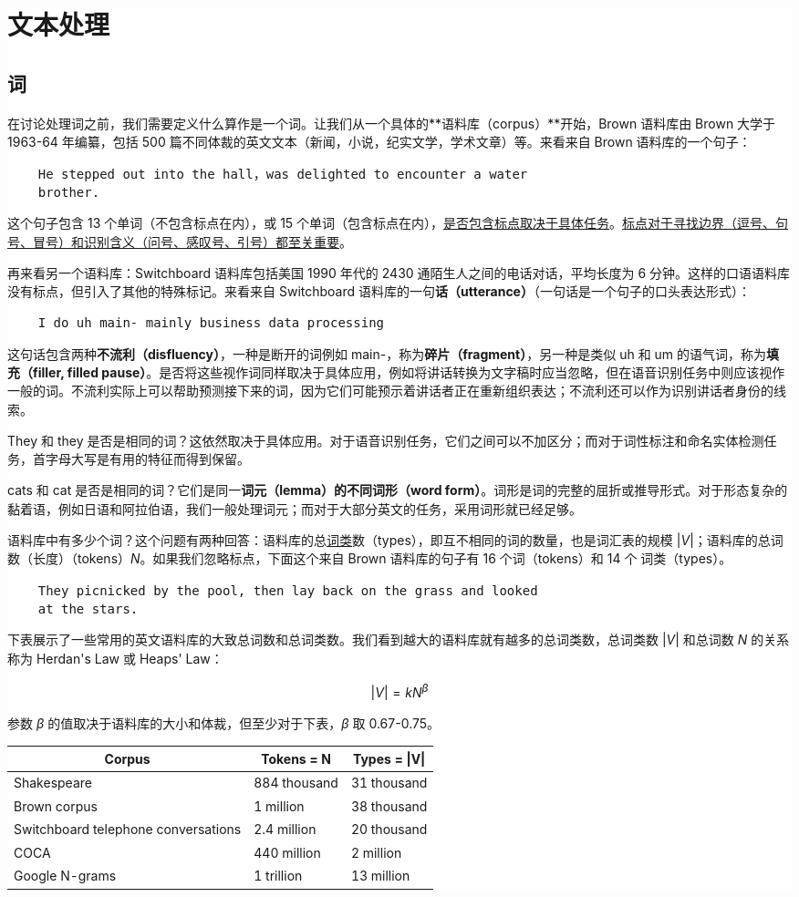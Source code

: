 # 文本处理

## 词

在讨论处理词之前，我们需要定义什么算作是一个词。让我们从一个具体的**语料库（corpus）**开始，Brown 语料库由 Brown 大学于 1963-64 年编纂，包括 500 篇不同体裁的英文文本（新闻，小说，纪实文学，学术文章）等。来看来自 Brown 语料库的一个句子：

<pre>
    ​He stepped out into the hall，was delighted to encounter a water
    brother.
</pre>

这个句子包含 13 个单词（不包含标点在内），或 15 个单词（包含标点在内），<u>是否包含标点取决于具体任务</u>。<u>标点对于寻找边界（逗号、句号、冒号）和识别含义（问号、感叹号、引号）都至关重要</u>。

再来看另一个语料库：Switchboard 语料库包括美国 1990 年代的 2430 通陌生人之间的电话对话，平均长度为 6 分钟。这样的口语语料库没有标点，但引入了其他的特殊标记。来看来自 Switchboard 语料库的一句**话（utterance）**（一句话是一个句子的口头表达形式）：

<pre>    ​I do uh main- mainly business data processing</pre>

这句话包含两种**不流利（disfluency）**，一种是断开的词例如 main-，称为**碎片（fragment）**，另一种是类似 uh 和 um 的语气词，称为**填充（filler, filled pause）**。是否将这些视作词同样取决于具体应用，例如将讲话转换为文字稿时应当忽略，但在语音识别任务中则应该视作一般的词。不流利实际上可以帮助预测接下来的词，因为它们可能预示着讲话者正在重新组织表达；不流利还可以作为识别讲话者身份的线索。

They 和 they 是否是相同的词？这依然取决于具体应用。对于语音识别任务，它们之间可以不加区分；而对于词性标注和命名实体检测任务，首字母大写是有用的特征而得到保留。

cats 和 cat 是否是相同的词？它们是同一**词元（lemma）**的不同**词形（word form）**。词形是词的完整的屈折或推导形式。对于形态复杂的黏着语，例如日语和阿拉伯语，我们一般处理词元；而对于大部分英文的任务，采用词形就已经足够。

语料库中有多少个词？这个问题有两种回答：语料库的总<u>词类</u>数（types），即互不相同的词的数量，也是词汇表的规模 $|V|$；语料库的总词数（长度）（tokens）$N$。如果我们忽略标点，下面这个来自 Brown 语料库的句子有 16 个词（tokens）和 14 个 词类（types）。

<pre>
    They picnicked by the pool, then lay back on the grass and looked
    at the stars.
</pre>

下表展示了一些常用的英文语料库的大致总词数和总词类数。我们看到越大的语料库就有越多的总词类数，总词类数 $|V|$ 和总词数 $N$ 的关系称为 Herdan's Law 或 Heaps' Law：

$$
|V|=kN^{\beta}
$$

参数 $\beta$ 的值取决于语料库的大小和体裁，但至少对于下表，$\beta$ 取 0.67-0.75。

| Corpus                              | Tokens = N   | Types = \|V\| |
| ----------------------------------- | ------------ | ------------- |
| Shakespeare                         | 884 thousand | 31 thousand   |
| Brown corpus                        | 1 million    | 38 thousand   |
| Switchboard telephone conversations | 2.4 million  | 20 thousand   |
| COCA                                | 440 million  | 2 million     |
| Google N-grams                      | 1 trillion   | 13 million    |

